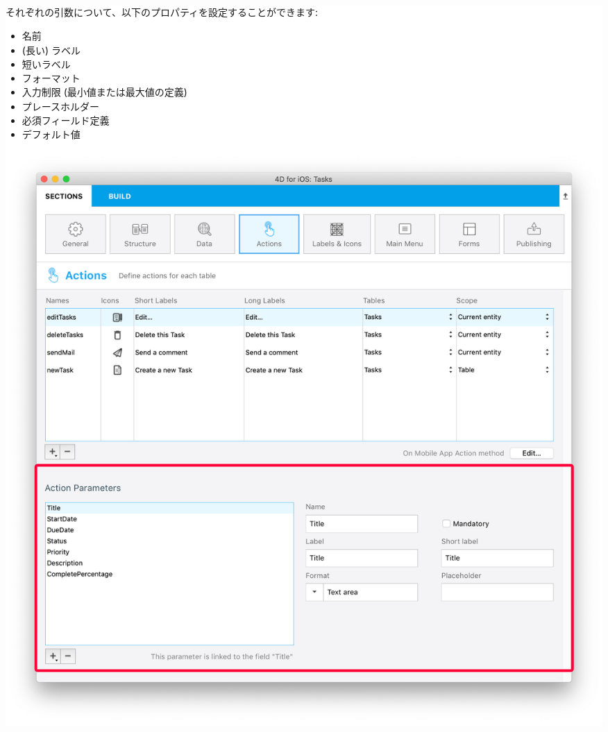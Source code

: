 それぞれの引数について、以下のプロパティを設定することができます:

* 名前
* (長い) ラベル
* 短いラベル
* フォーマット
* 入力制限 (最小値または最大値の定義)
* プレースホルダー
* 必須フィールド定義
* デフォルト値

![アクション引数](img/Actions-parameters-4D-for-iOS.png)

